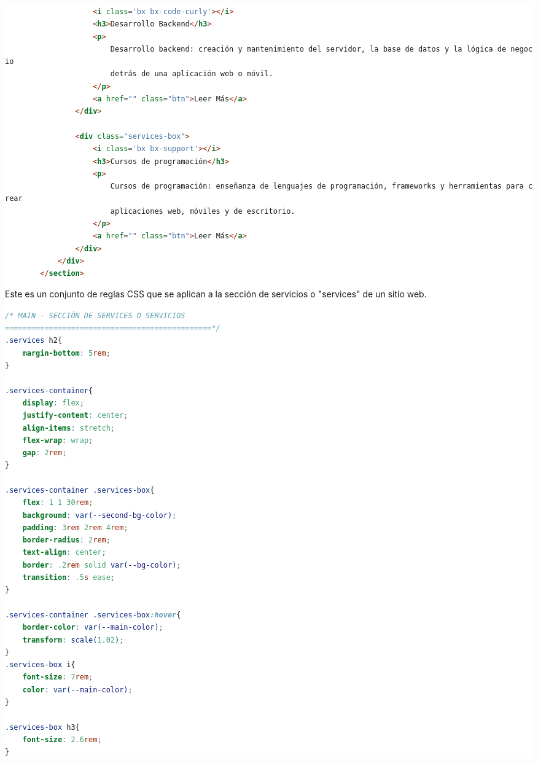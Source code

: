 ~~~html
                    <i class='bx bx-code-curly'></i>
                    <h3>Desarrollo Backend</h3>
                    <p>
                        Desarrollo backend: creación y mantenimiento del servidor, la base de datos y la lógica de negocio
                        detrás de una aplicación web o móvil.
                    </p>
                    <a href="" class="btn">Leer Más</a>
                </div>
    
                <div class="services-box">
                    <i class='bx bx-support'></i>
                    <h3>Cursos de programación</h3>
                    <p>
                        Cursos de programación: enseñanza de lenguajes de programación, frameworks y herramientas para crear
                        aplicaciones web, móviles y de escritorio.
                    </p>
                    <a href="" class="btn">Leer Más</a>
                </div>
            </div>
        </section>
~~~
Este es un conjunto de reglas CSS que se aplican a la sección de servicios o "services" de un sitio web.
~~~css
/* MAIN - SECCIÓN DE SERVICES O SERVICIOS 
===============================================*/
.services h2{
    margin-bottom: 5rem;
}

.services-container{
    display: flex;
    justify-content: center;
    align-items: stretch;
    flex-wrap: wrap;
    gap: 2rem;
}

.services-container .services-box{
    flex: 1 1 30rem;
    background: var(--second-bg-color);
    padding: 3rem 2rem 4rem;
    border-radius: 2rem;
    text-align: center;
    border: .2rem solid var(--bg-color);
    transition: .5s ease;
}

.services-container .services-box:hover{
    border-color: var(--main-color);
    transform: scale(1.02);
}
.services-box i{
    font-size: 7rem;
    color: var(--main-color);
}

.services-box h3{
    font-size: 2.6rem;
}

~~~